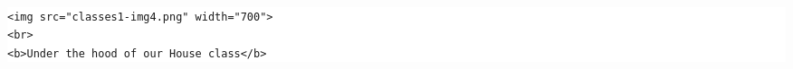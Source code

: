     <img src="classes1-img4.png" width="700">
    <br>
    <b>Under the hood of our House class</b>
</p>

